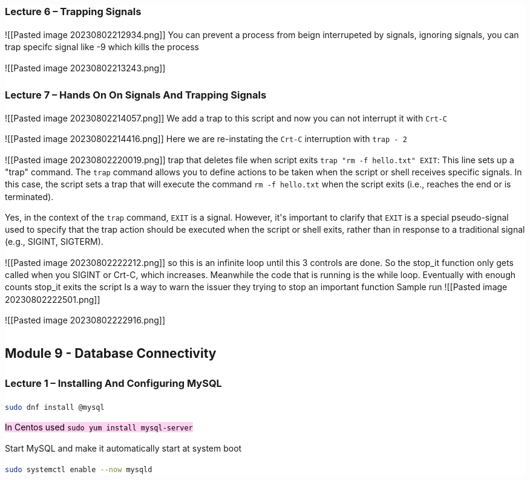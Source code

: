 ###   Lecture 6 – Trapping Signals


![[Pasted image 20230802212934.png]]
You can prevent a process from beign interrupeted by signals, ignoring signals, you can trap specifc signal like -9 which kills the process 


![[Pasted image 20230802213243.png]]


### Lecture 7 – Hands On On Signals And Trapping Signals

![[Pasted image 20230802214057.png]]
We add  a trap to this script and now you can not interrupt it with `Crt-C`

![[Pasted image 20230802214416.png]]
Here we are re-instating the `Crt-C` interruption with `trap - 2`


![[Pasted image 20230802220019.png]]
trap that deletes file when script exits
`trap "rm -f hello.txt" EXIT`: This line sets up a "trap" command. The `trap` command allows you to define actions to be taken when the script or shell receives specific signals. In this case, the script sets a trap that will execute the command `rm -f hello.txt` when the script exits (i.e., reaches the end or is terminated).

Yes, in the context of the `trap` command, `EXIT` is a signal. However, it's important to clarify that `EXIT` is a special pseudo-signal used to specify that the trap action should be executed when the script or shell exits, rather than in response to a traditional signal (e.g., SIGINT, SIGTERM).

![[Pasted image 20230802222212.png]]
so this is an infinite loop until this 3 controls are done.
So the stop_it function only gets called when you SIGINT or Crt-C, which increases. Meanwhile the code that is running is the while loop. Eventually with enough counts stop_it exits the script
Is a way to warn the issuer they trying to stop an important function
Sample run
![[Pasted image 20230802222501.png]]


![[Pasted image 20230802222916.png]]

## Module 9 - Database Connectivity

### Lecture 1 – Installing And Configuring MySQL

```bash
sudo dnf install @mysql
```
<mark style="background: #FFB8EBA6;">In Centos used `sudo yum install mysql-server`</mark>

Start MySQL and make it automatically start at system boot
```bash
sudo systemctl enable --now mysqld
```
